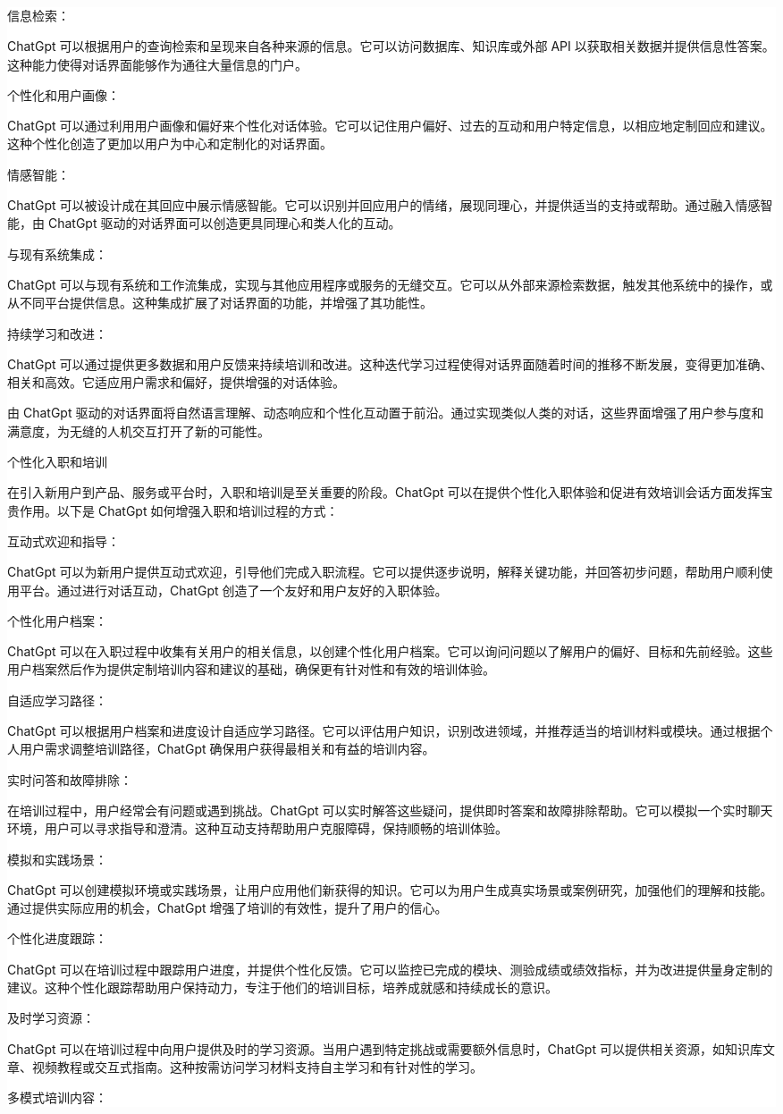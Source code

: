 信息检索：

ChatGpt 可以根据用户的查询检索和呈现来自各种来源的信息。它可以访问数据库、知识库或外部 API 以获取相关数据并提供信息性答案。这种能力使得对话界面能够作为通往大量信息的门户。

个性化和用户画像：

ChatGpt 可以通过利用用户画像和偏好来个性化对话体验。它可以记住用户偏好、过去的互动和用户特定信息，以相应地定制回应和建议。这种个性化创造了更加以用户为中心和定制化的对话界面。

情感智能：

ChatGpt 可以被设计成在其回应中展示情感智能。它可以识别并回应用户的情绪，展现同理心，并提供适当的支持或帮助。通过融入情感智能，由 ChatGpt 驱动的对话界面可以创造更具同理心和类人化的互动。

与现有系统集成：

ChatGpt 可以与现有系统和工作流集成，实现与其他应用程序或服务的无缝交互。它可以从外部来源检索数据，触发其他系统中的操作，或从不同平台提供信息。这种集成扩展了对话界面的功能，并增强了其功能性。

持续学习和改进：

ChatGpt 可以通过提供更多数据和用户反馈来持续培训和改进。这种迭代学习过程使得对话界面随着时间的推移不断发展，变得更加准确、相关和高效。它适应用户需求和偏好，提供增强的对话体验。

由 ChatGpt 驱动的对话界面将自然语言理解、动态响应和个性化互动置于前沿。通过实现类似人类的对话，这些界面增强了用户参与度和满意度，为无缝的人机交互打开了新的可能性。

个性化入职和培训

在引入新用户到产品、服务或平台时，入职和培训是至关重要的阶段。ChatGpt 可以在提供个性化入职体验和促进有效培训会话方面发挥宝贵作用。以下是 ChatGpt 如何增强入职和培训过程的方式：

互动式欢迎和指导：

ChatGpt 可以为新用户提供互动式欢迎，引导他们完成入职流程。它可以提供逐步说明，解释关键功能，并回答初步问题，帮助用户顺利使用平台。通过进行对话互动，ChatGpt 创造了一个友好和用户友好的入职体验。

个性化用户档案：

ChatGpt 可以在入职过程中收集有关用户的相关信息，以创建个性化用户档案。它可以询问问题以了解用户的偏好、目标和先前经验。这些用户档案然后作为提供定制培训内容和建议的基础，确保更有针对性和有效的培训体验。

自适应学习路径：

ChatGpt 可以根据用户档案和进度设计自适应学习路径。它可以评估用户知识，识别改进领域，并推荐适当的培训材料或模块。通过根据个人用户需求调整培训路径，ChatGpt 确保用户获得最相关和有益的培训内容。

实时问答和故障排除：

在培训过程中，用户经常会有问题或遇到挑战。ChatGpt 可以实时解答这些疑问，提供即时答案和故障排除帮助。它可以模拟一个实时聊天环境，用户可以寻求指导和澄清。这种互动支持帮助用户克服障碍，保持顺畅的培训体验。

模拟和实践场景：

ChatGpt 可以创建模拟环境或实践场景，让用户应用他们新获得的知识。它可以为用户生成真实场景或案例研究，加强他们的理解和技能。通过提供实际应用的机会，ChatGpt 增强了培训的有效性，提升了用户的信心。

个性化进度跟踪：

ChatGpt 可以在培训过程中跟踪用户进度，并提供个性化反馈。它可以监控已完成的模块、测验成绩或绩效指标，并为改进提供量身定制的建议。这种个性化跟踪帮助用户保持动力，专注于他们的培训目标，培养成就感和持续成长的意识。

及时学习资源：

ChatGpt 可以在培训过程中向用户提供及时的学习资源。当用户遇到特定挑战或需要额外信息时，ChatGpt 可以提供相关资源，如知识库文章、视频教程或交互式指南。这种按需访问学习材料支持自主学习和有针对性的学习。

多模式培训内容：
